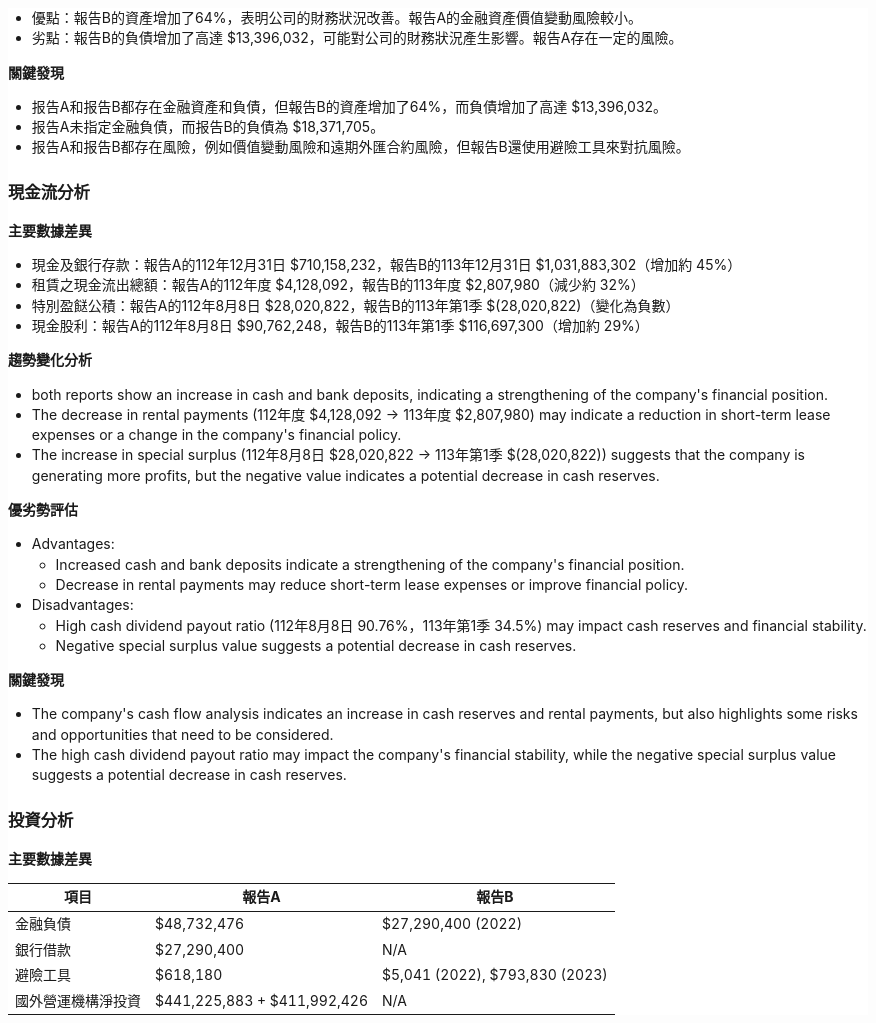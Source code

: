 * 優點：報告B的資產增加了64%，表明公司的財務狀況改善。報告A的金融資產價值變動風險較小。
* 劣點：報告B的負債增加了高達 $13,396,032，可能對公司的財務狀況產生影響。報告A存在一定的風險。

**關鍵發現**

* 报告A和报告B都存在金融資產和負債，但報告B的資產增加了64%，而負債增加了高達 $13,396,032。
* 报告A未指定金融負債，而报告B的負債為 $18,371,705。
* 报告A和报告B都存在風險，例如價值變動風險和遠期外匯合約風險，但報告B還使用避險工具來對抗風險。

### 現金流分析

**主要數據差異**

* 現金及銀行存款：報告A的112年12月31日 $710,158,232，報告B的113年12月31日 $1,031,883,302（增加約 45%）
* 租賃之現金流出總額：報告A的112年度 $4,128,092，報告B的113年度 $2,807,980（減少約 32%）
* 特別盈餸公積：報告A的112年8月8日 $28,020,822，報告B的113年第1季 $(28,020,822)（變化為負數）
* 現金股利：報告A的112年8月8日 $90,762,248，報告B的113年第1季 $116,697,300（增加約 29%）

**趨勢變化分析**

* both reports show an increase in cash and bank deposits, indicating a strengthening of the company's financial position.
* The decrease in rental payments (112年度 $4,128,092 → 113年度 $2,807,980) may indicate a reduction in short-term lease expenses or a change in the company's financial policy.
* The increase in special surplus (112年8月8日 $28,020,822 → 113年第1季 $(28,020,822)) suggests that the company is generating more profits, but the negative value indicates a potential decrease in cash reserves.

**優劣勢評估**

* Advantages:
	+ Increased cash and bank deposits indicate a strengthening of the company's financial position.
	+ Decrease in rental payments may reduce short-term lease expenses or improve financial policy.
* Disadvantages:
	+ High cash dividend payout ratio (112年8月8日 90.76%，113年第1季 34.5%) may impact cash reserves and financial stability.
	+ Negative special surplus value suggests a potential decrease in cash reserves.

**關鍵發現**

* The company's cash flow analysis indicates an increase in cash reserves and rental payments, but also highlights some risks and opportunities that need to be considered.
* The high cash dividend payout ratio may impact the company's financial stability, while the negative special surplus value suggests a potential decrease in cash reserves.

### 投資分析

**主要數據差異**

| 項目 | 報告A | 報告B |
| --- | --- | --- |
| 金融負債 | $48,732,476 | $27,290,400 (2022) |
| 銀行借款 | $27,290,400 | N/A |
| 避險工具 | $618,180 | $5,041 (2022), $793,830 (2023) |
| 國外營運機構淨投資 | $441,225,883 + $411,992,426 | N/A |
